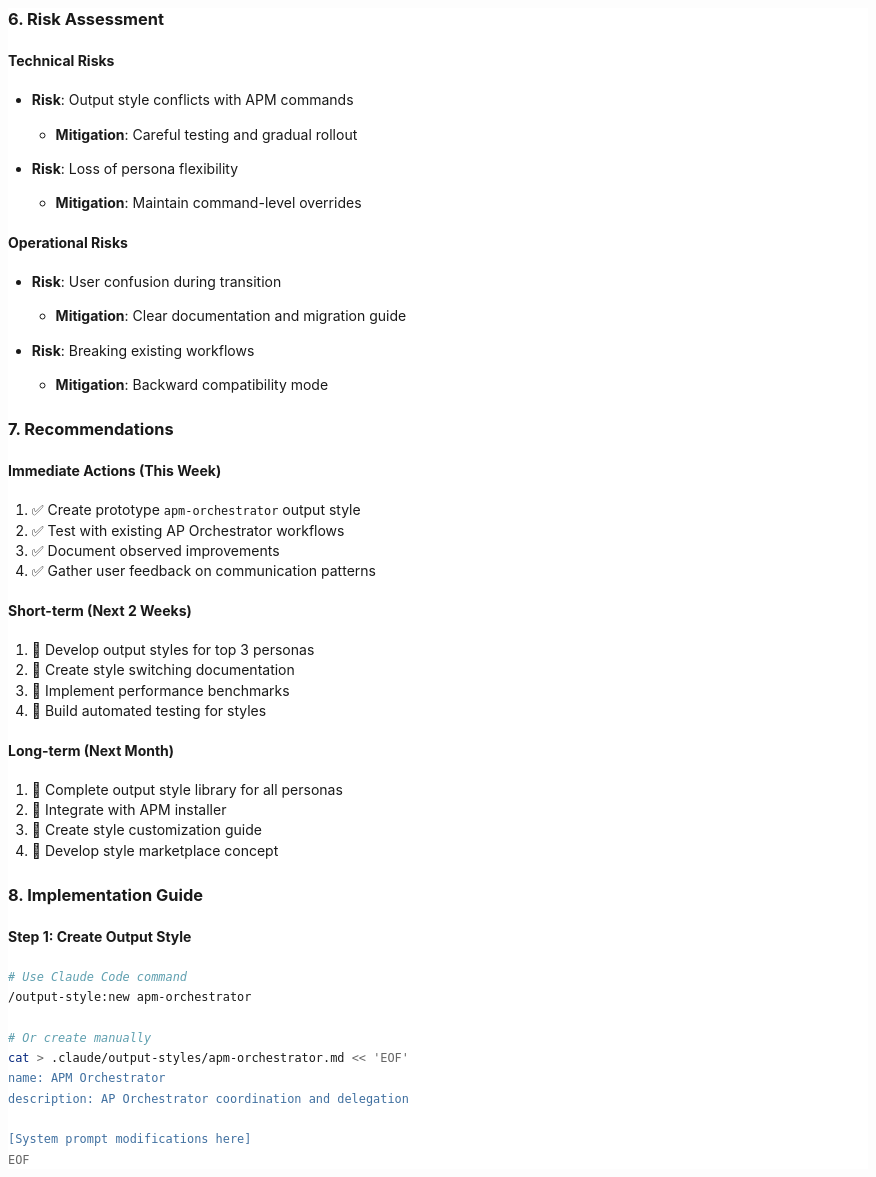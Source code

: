 ### 6. Risk Assessment

#### Technical Risks
- **Risk**: Output style conflicts with APM commands
  - **Mitigation**: Careful testing and gradual rollout
  
- **Risk**: Loss of persona flexibility
  - **Mitigation**: Maintain command-level overrides

#### Operational Risks
- **Risk**: User confusion during transition
  - **Mitigation**: Clear documentation and migration guide
  
- **Risk**: Breaking existing workflows
  - **Mitigation**: Backward compatibility mode

### 7. Recommendations

#### Immediate Actions (This Week)
1. ✅ Create prototype `apm-orchestrator` output style
2. ✅ Test with existing AP Orchestrator workflows
3. ✅ Document observed improvements
4. ✅ Gather user feedback on communication patterns

#### Short-term (Next 2 Weeks)
1. 🚧 Develop output styles for top 3 personas
2. 🚧 Create style switching documentation
3. 🚧 Implement performance benchmarks
4. 🚧 Build automated testing for styles

#### Long-term (Next Month)
1. 📅 Complete output style library for all personas
2. 📅 Integrate with APM installer
3. 📅 Create style customization guide
4. 📅 Develop style marketplace concept

### 8. Implementation Guide

#### Step 1: Create Output Style
```bash
# Use Claude Code command
/output-style:new apm-orchestrator

# Or create manually
cat > .claude/output-styles/apm-orchestrator.md << 'EOF'
name: APM Orchestrator
description: AP Orchestrator coordination and delegation

[System prompt modifications here]
EOF
```
